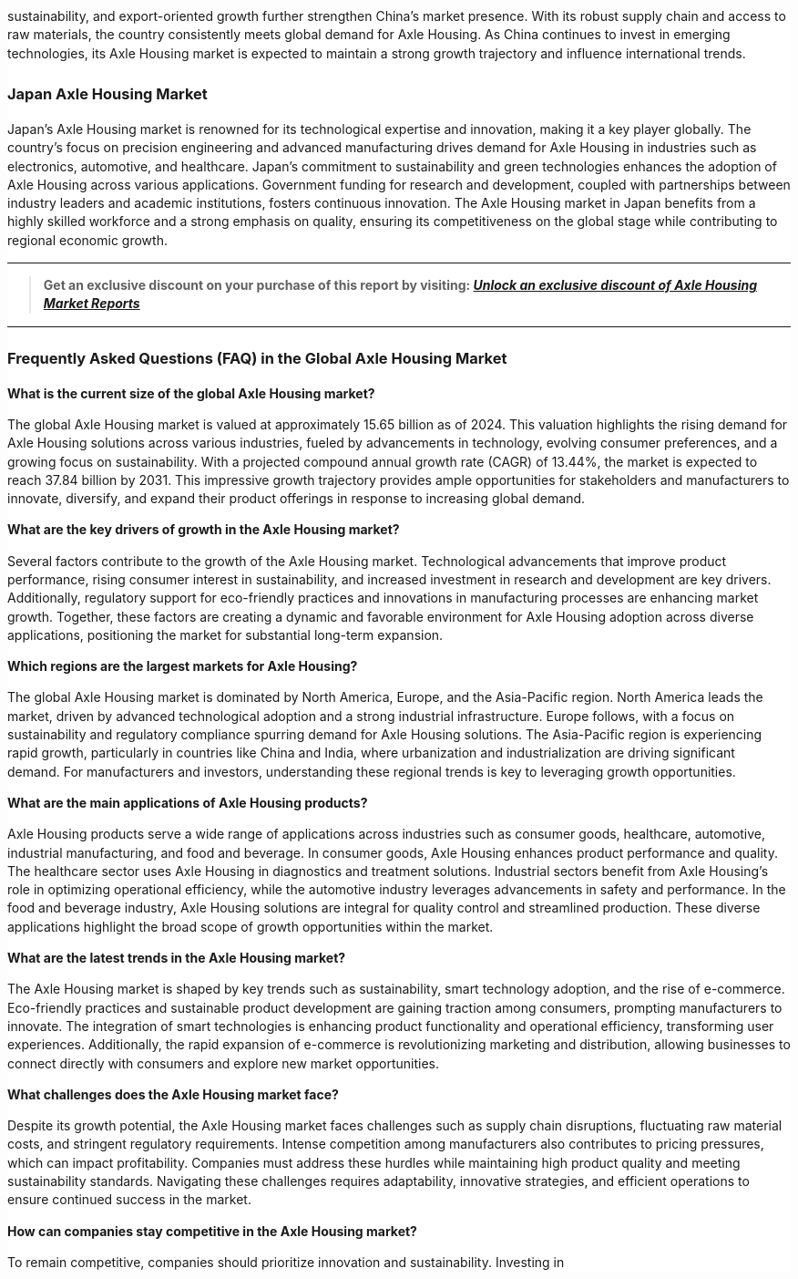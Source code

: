 sustainability, and export-oriented growth further strengthen China&rsquo;s market presence. With its robust supply chain and access to raw materials, the country consistently meets global demand for Axle Housing. As China continues to invest in emerging technologies, its Axle Housing market is expected to maintain a strong growth trajectory and influence international trends.</p><h3>Japan Axle Housing Market</h3><p>Japan&rsquo;s Axle Housing market is renowned for its technological expertise and innovation, making it a key player globally. The country&rsquo;s focus on precision engineering and advanced manufacturing drives demand for Axle Housing in industries such as electronics, automotive, and healthcare. Japan&rsquo;s commitment to sustainability and green technologies enhances the adoption of Axle Housing across various applications. Government funding for research and development, coupled with partnerships between industry leaders and academic institutions, fosters continuous innovation. The Axle Housing market in Japan benefits from a highly skilled workforce and a strong emphasis on quality, ensuring its competitiveness on the global stage while contributing to regional economic growth.</p><hr /><blockquote><p><strong>Get an exclusive discount on your purchase of this report by visiting: <em><a href="://marketresearchpulse.com/ask-for-discount/97968?utm_source=Github&amp;utm_medium=0119">Unlock an exclusive discount of Axle Housing Market Reports</a></em>&nbsp;</strong></p></blockquote><hr /><h3>Frequently Asked Questions (FAQ) in the Global Axle Housing Market</h3><p><strong>What is the current size of the global Axle Housing market?</strong></p><p>The global Axle Housing market is valued at approximately 15.65 billion as of 2024. This valuation highlights the rising demand for Axle Housing solutions across various industries, fueled by advancements in technology, evolving consumer preferences, and a growing focus on sustainability. With a projected compound annual growth rate (CAGR) of 13.44%, the market is expected to reach 37.84 billion by 2031. This impressive growth trajectory provides ample opportunities for stakeholders and manufacturers to innovate, diversify, and expand their product offerings in response to increasing global demand.</p><p><strong>What are the key drivers of growth in the Axle Housing market?</strong></p><p>Several factors contribute to the growth of the Axle Housing market. Technological advancements that improve product performance, rising consumer interest in sustainability, and increased investment in research and development are key drivers. Additionally, regulatory support for eco-friendly practices and innovations in manufacturing processes are enhancing market growth. Together, these factors are creating a dynamic and favorable environment for Axle Housing adoption across diverse applications, positioning the market for substantial long-term expansion.</p><p><strong>Which regions are the largest markets for Axle Housing?</strong></p><p>The global Axle Housing market is dominated by North America, Europe, and the Asia-Pacific region. North America leads the market, driven by advanced technological adoption and a strong industrial infrastructure. Europe follows, with a focus on sustainability and regulatory compliance spurring demand for Axle Housing solutions. The Asia-Pacific region is experiencing rapid growth, particularly in countries like China and India, where urbanization and industrialization are driving significant demand. For manufacturers and investors, understanding these regional trends is key to leveraging growth opportunities.</p><p><strong>What are the main applications of Axle Housing products?</strong></p><p>Axle Housing products serve a wide range of applications across industries such as consumer goods, healthcare, automotive, industrial manufacturing, and food and beverage. In consumer goods, Axle Housing enhances product performance and quality. The healthcare sector uses Axle Housing in diagnostics and treatment solutions. Industrial sectors benefit from Axle Housing&rsquo;s role in optimizing operational efficiency, while the automotive industry leverages advancements in safety and performance. In the food and beverage industry, Axle Housing solutions are integral for quality control and streamlined production. These diverse applications highlight the broad scope of growth opportunities within the market.</p><p><strong>What are the latest trends in the Axle Housing market?</strong></p><p>The Axle Housing market is shaped by key trends such as sustainability, smart technology adoption, and the rise of e-commerce. Eco-friendly practices and sustainable product development are gaining traction among consumers, prompting manufacturers to innovate. The integration of smart technologies is enhancing product functionality and operational efficiency, transforming user experiences. Additionally, the rapid expansion of e-commerce is revolutionizing marketing and distribution, allowing businesses to connect directly with consumers and explore new market opportunities.</p><p><strong>What challenges does the Axle Housing market face?</strong></p><p>Despite its growth potential, the Axle Housing market faces challenges such as supply chain disruptions, fluctuating raw material costs, and stringent regulatory requirements. Intense competition among manufacturers also contributes to pricing pressures, which can impact profitability. Companies must address these hurdles while maintaining high product quality and meeting sustainability standards. Navigating these challenges requires adaptability, innovative strategies, and efficient operations to ensure continued success in the market.</p><p><strong>How can companies stay competitive in the Axle Housing market?</strong></p><p>To remain competitive, companies should prioritize innovation and sustainability. Investing in